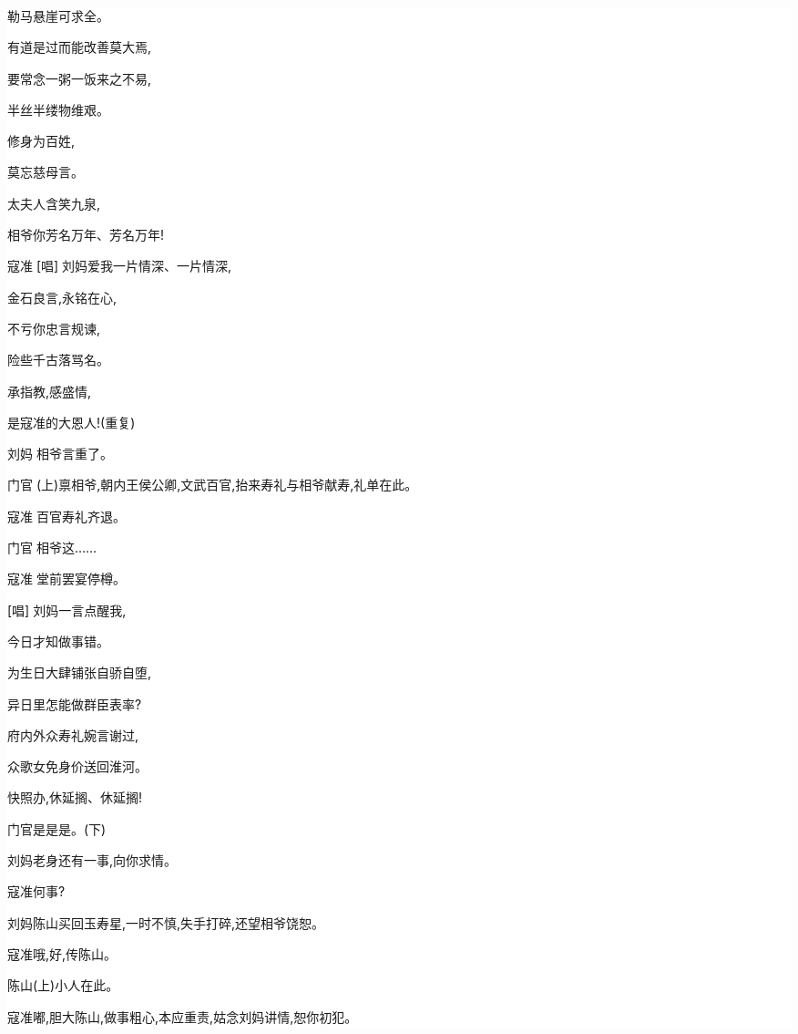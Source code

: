 勒马悬崖可求全。

有道是过而能改善莫大焉,

要常念一粥一饭来之不易,

半丝半缕物维艰。

修身为百姓,

莫忘慈母言。

太夫人含笑九泉,

相爷你芳名万年、芳名万年!

寇准 [唱] 刘妈爱我一片情深、一片情深,

金石良言,永铭在心,

不亏你忠言规谏,

险些千古落骂名。

承指教,感盛情,

是寇准的大恩人!(重复)

刘妈 相爷言重了。

门官 (上)禀相爷,朝内王侯公卿,文武百官,抬来寿礼与相爷献寿,礼单在此。

寇准 百官寿礼齐退。

门官 相爷这……

寇准 堂前罢宴停樽。

[唱] 刘妈一言点醒我,

今日才知做事错。

为生日大肆铺张自骄自堕,

异日里怎能做群臣表率?

府内外众寿礼婉言谢过,

众歌女免身价送回淮河。

快照办,休延搁、休延搁!

门官是是是。(下)

刘妈老身还有一事,向你求情。

寇准何事?

刘妈陈山买回玉寿星,一时不慎,失手打碎,还望相爷饶恕。

寇准哦,好,传陈山。

陈山(上)小人在此。

寇准嘟,胆大陈山,做事粗心,本应重责,姑念刘妈讲情,恕你初犯。
